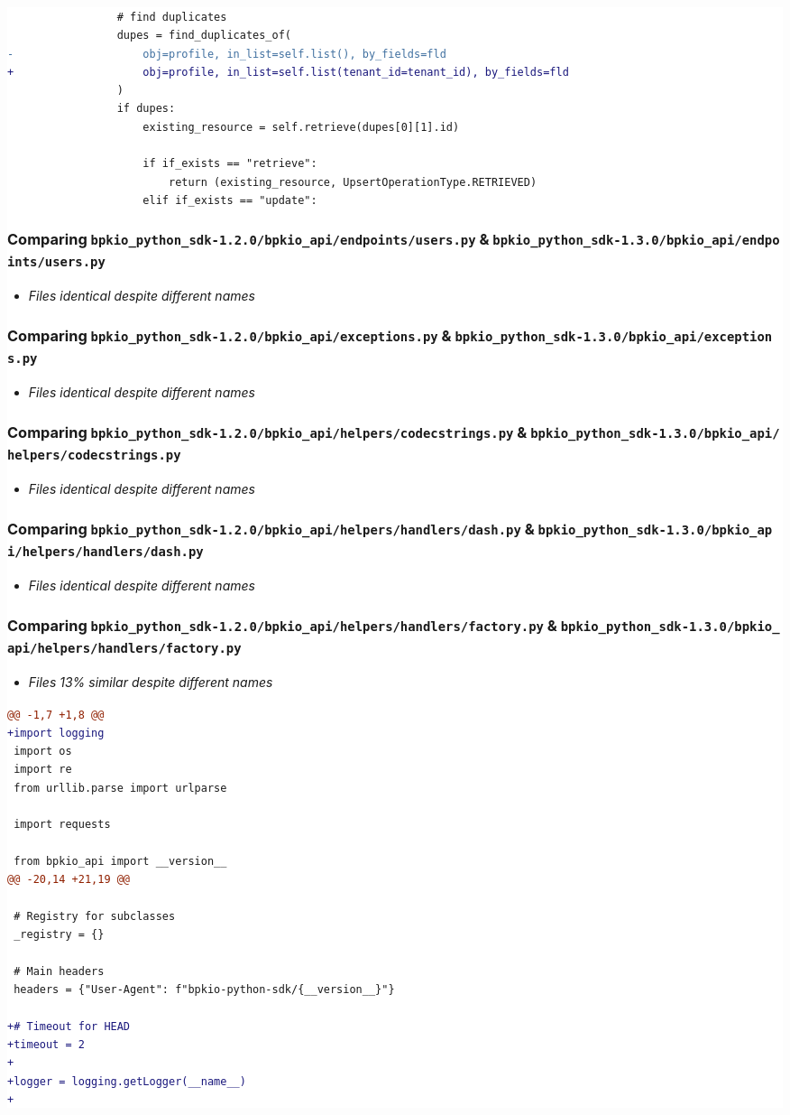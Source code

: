 ```diff
                 # find duplicates
                 dupes = find_duplicates_of(
-                    obj=profile, in_list=self.list(), by_fields=fld
+                    obj=profile, in_list=self.list(tenant_id=tenant_id), by_fields=fld
                 )
                 if dupes:
                     existing_resource = self.retrieve(dupes[0][1].id)
 
                     if if_exists == "retrieve":
                         return (existing_resource, UpsertOperationType.RETRIEVED)
                     elif if_exists == "update":
```

### Comparing `bpkio_python_sdk-1.2.0/bpkio_api/endpoints/users.py` & `bpkio_python_sdk-1.3.0/bpkio_api/endpoints/users.py`

 * *Files identical despite different names*

### Comparing `bpkio_python_sdk-1.2.0/bpkio_api/exceptions.py` & `bpkio_python_sdk-1.3.0/bpkio_api/exceptions.py`

 * *Files identical despite different names*

### Comparing `bpkio_python_sdk-1.2.0/bpkio_api/helpers/codecstrings.py` & `bpkio_python_sdk-1.3.0/bpkio_api/helpers/codecstrings.py`

 * *Files identical despite different names*

### Comparing `bpkio_python_sdk-1.2.0/bpkio_api/helpers/handlers/dash.py` & `bpkio_python_sdk-1.3.0/bpkio_api/helpers/handlers/dash.py`

 * *Files identical despite different names*

### Comparing `bpkio_python_sdk-1.2.0/bpkio_api/helpers/handlers/factory.py` & `bpkio_python_sdk-1.3.0/bpkio_api/helpers/handlers/factory.py`

 * *Files 13% similar despite different names*

```diff
@@ -1,7 +1,8 @@
+import logging
 import os
 import re
 from urllib.parse import urlparse
 
 import requests
 
 from bpkio_api import __version__
@@ -20,14 +21,19 @@
 
 # Registry for subclasses
 _registry = {}
 
 # Main headers
 headers = {"User-Agent": f"bpkio-python-sdk/{__version__}"}
 
+# Timeout for HEAD
+timeout = 2
+
+logger = logging.getLogger(__name__)
+
```